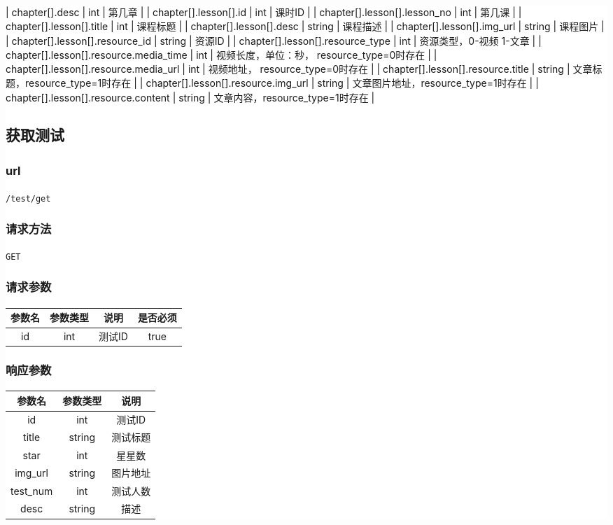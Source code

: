 | chapter[].desc | int | 第几章 |
| chapter[].lesson[].id | int | 课时ID |
| chapter[].lesson[].lesson_no | int | 第几课 |
| chapter[].lesson[].title | int | 课程标题 |
| chapter[].lesson[].desc | string | 课程描述 |
| chapter[].lesson[].img_url | string | 课程图片 |
| chapter[].lesson[].resource_id | string | 资源ID |
| chapter[].lesson[].resource_type | int | 资源类型，0-视频 1-文章 |
| chapter[].lesson[].resource.media_time | int | 视频长度，单位：秒， resource_type=0时存在 |
| chapter[].lesson[].resource.media_url | int | 视频地址， resource_type=0时存在 |
| chapter[].lesson[].resource.title | string | 文章标题，resource_type=1时存在 |
| chapter[].lesson[].resource.img_url | string | 文章图片地址，resource_type=1时存在 |
| chapter[].lesson[].resource.content | string | 文章内容，resource_type=1时存在 |

## 获取测试

### url
`/test/get`

### 请求方法
`GET`

### 请求参数
| 参数名 | 参数类型 | 说明 | 是否必须 |
| :-----: | :-----: | :-----: | :-----: |
| id | int | 测试ID | true |


### 响应参数
| 参数名 | 参数类型 | 说明 |
| :-----: | :-----: | :-----: |
| id | int | 测试ID |
| title | string | 测试标题 |
| star | int | 星星数 |
| img_url | string | 图片地址 |
| test_num | int | 测试人数 |
| desc | string | 描述 |

